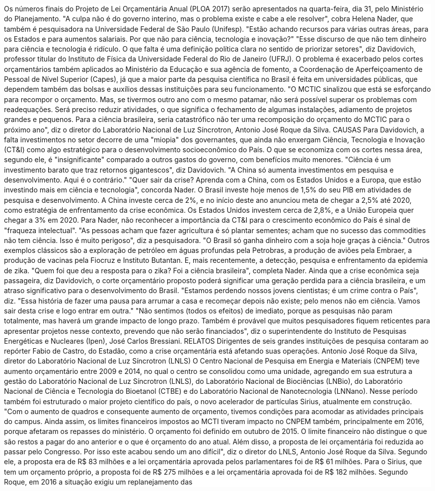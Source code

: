 Os números finais do Projeto de Lei Orçamentária Anual  (PLOA 2017) serão apresentados na quarta-feira, dia 31, pelo Ministério  do Planejamento. "A culpa não é do governo interino, mas o problema  existe e cabe a ele resolver", cobra Helena Nader, que também é  pesquisadora na Universidade Federal de São Paulo (Unifesp). "Estão  achando recursos para várias outras áreas, para os Estados e para  aumentos salariais. Por que não para ciência, tecnologia e inovação?" "Esse discurso de que não tem dinheiro para ciência e  tecnologia é ridículo. O que falta é uma definição política clara no  sentido de priorizar setores", diz Davidovich, professor titular do  Instituto de Física da Universidade Federal do Rio de Janeiro (UFRJ). O  problema é exacerbado pelos cortes orçamentários também aplicados ao  Ministério da Educação e sua agência de fomento, a Coordenação de  Aperfeiçoamento de Pessoal de Nível Superior (Capes), já que a maior  parte da pesquisa científica no Brasil é feita em universidades  públicas, que dependem também das bolsas e auxílios dessas instituições  para seu funcionamento. "O MCTIC sinalizou que está se esforçando para recompor o  orçamento. Mas, se tivermos outro ano com o mesmo patamar, não será  possível superar os problemas com readequações. Será preciso reduzir  atividades, o que significa o fechamento de algumas instalações,  adiamento de projetos grandes e pequenos. Para a ciência brasileira,  seria catastrófico não ter uma recomposição do orçamento do MCTIC para o  próximo ano", diz o diretor do Laboratório Nacional de Luz Síncrotron,  Antonio José Roque da Silva. CAUSAS Para Davidovich, a falta investimentos no setor decorre  de uma "miopia" dos governantes, que ainda não enxergam Ciência,  Tecnologia e Inovação (CT&amp;I) como algo estratégico para o  desenvolvimento socioeconômico do País. O que se economiza com os cortes  nessa área, segundo ele, é "insignificante" comparado a outros gastos  do governo, com benefícios muito menores. "Ciência é um investimento  barato que traz retornos gigantescos", diz Davidovich. "A China só  aumenta investimentos em pesquisa e desenvolvimento. Aqui é o  contrário." "Quer sair da crise? Aprenda com a China, com os Estados  Unidos e a Europa, que estão investindo mais em ciência e tecnologia",  concorda Nader. O Brasil investe hoje menos de 1,5% do seu PIB em  atividades de pesquisa e desenvolvimento. A China investe cerca de 2%, e  no início deste ano anunciou meta de chegar a 2,5% até 2020, como  estratégia de enfrentamento da crise econômica. Os Estados Unidos  investem cerca de 2,8%, e a União Europeia quer chegar a 3% em 2020. Para Nader, não reconhecer a importância da CT&amp;I  para o crescimento econômico do País é sinal de "fraqueza intelectual".  "As pessoas acham que fazer agricultura é só plantar sementes; acham que  no sucesso das commodities não tem ciência. Isso é muito perigoso", diz  a pesquisadora. "O Brasil só ganha dinheiro com a soja hoje graças à  ciência." Outros exemplos clássicos são a exploração de petróleo em  águas profundas pela Petrobras, a produção de aviões pela Embraer, a  produção de vacinas pela Fiocruz e Instituto Butantan. E, mais  recentemente, a detecção, pesquisa e enfrentamento da epidemia de zika.  "Quem foi que deu a resposta para o zika? Foi a ciência brasileira",  completa Nader. Ainda que a crise econômica seja passageira, diz  Davidovich, o corte orçamentário proposto poderá significar uma geração  perdida para a ciência brasileira, e um atraso significativo para o  desenvolvimento do Brasil. "Estamos perdendo nossos jovens cientistas; é  um crime contra o País", diz. "Essa história de fazer uma pausa para  arrumar a casa e recomeçar depois não existe; pelo menos não em ciência.  Vamos sair desta crise e logo entrar em outra." "Não sentimos (todos os efeitos) de imediato, porque as  pesquisas não param totalmente, mas haverá um grande impacto de longo  prazo. Também é provável que muitos pesquisadores fiquem reticentes para  apresentar projetos nesse contexto, prevendo que não serão  financiados", diz o superintendente do Instituto de Pesquisas  Energéticas e Nucleares (Ipen), José Carlos Bressiani. RELATOS Dirigentes de seis grandes instituições de pesquisa  contaram ao repórter Fabio de Castro, do Estadão, como a crise  orçamentária está afetando suas operações. Antonio José Roque da Silva, diretor do Laboratório Nacional de Luz Síncrotron (LNLS) O Centro Nacional de Pesquisa em Energia e Materiais  (CNPEM) teve aumento orçamentário entre 2009 e 2014, no qual o centro se  consolidou como uma unidade, agregando em sua estrutura a gestão do  Laboratório Nacional de Luz Síncrotron (LNLS), do Laboratório Nacional  de Biociências (LNBio), do Laboratório Nacional de Ciência e Tecnologia  do Bioetanol (CTBE) e do Laboratório Nacional de Nanotecnologia  (LNNano). Nesse período também foi estruturado o maior projeto  científico do país, o novo acelerador de partículas Sirius, atualmente  em construção. "Com o aumento de quadros e consequente aumento de  orçamento, tivemos condições para acomodar as atividades principais do  campus. Ainda assim, os limites financeiros impostos ao MCTI tiveram  impacto no CNPEM também, principalmente em 2016, porque afetaram os  repasses do ministério. O orçamento foi definido em outubro de 2015. O  limite financeiro não distingue o que são restos a pagar do ano anterior  e o que é orçamento do ano atual. Além disso, a proposta de lei  orçamentária foi reduzida ao passar pelo Congresso. Por isso este acabou  sendo um ano difícil", diz o diretor do LNLS, Antonio José Roque da  Silva. Segundo ele, a proposta era de R$ 83 milhões e a lei  orçamentária aprovada pelos parlamentares foi de R$ 61 milhões. Para o  Sirius, que tem um orçamento próprio, a proposta foi de R$ 275 milhões e  a lei orçamentária aprovada foi de R$ 182 milhões. Segundo Roque, em 2016 a situação exigiu um  replanejamento das